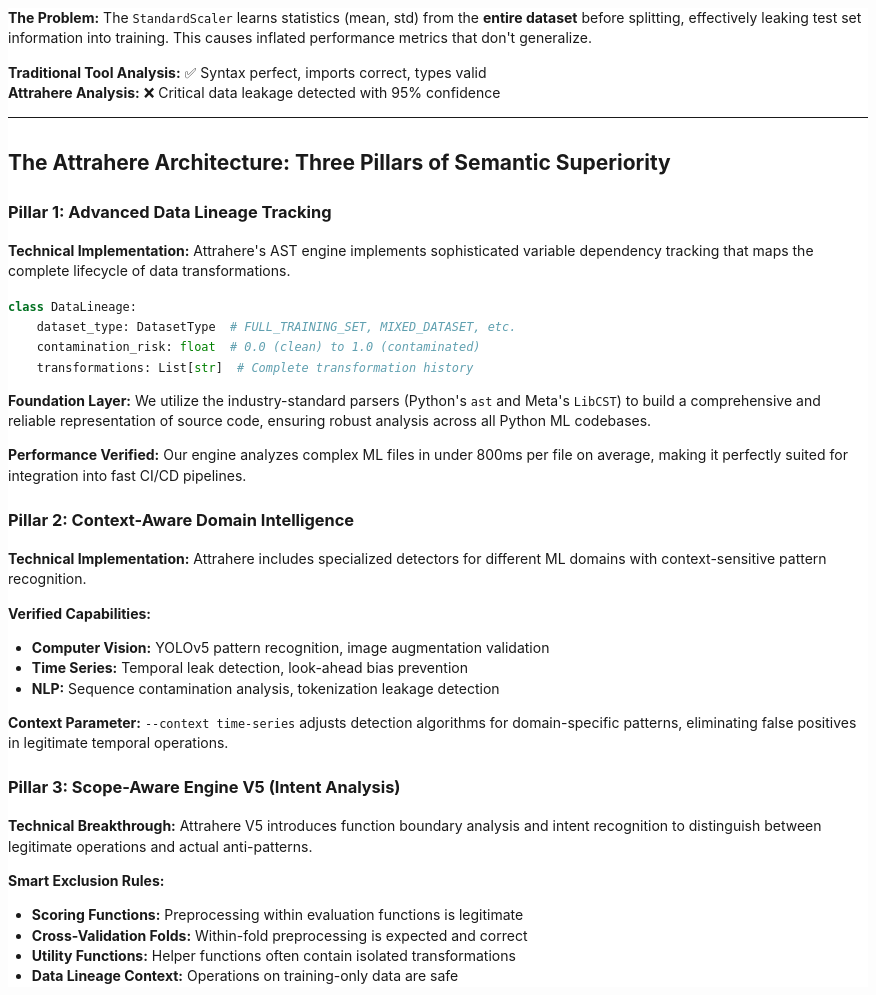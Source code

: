 **The Problem:** The `StandardScaler` learns statistics (mean, std) from the **entire dataset** before splitting, effectively leaking test set information into training. This causes inflated performance metrics that don't generalize.

**Traditional Tool Analysis:** ✅ Syntax perfect, imports correct, types valid  
**Attrahere Analysis:** ❌ Critical data leakage detected with 95% confidence

---

## The Attrahere Architecture: Three Pillars of Semantic Superiority

### Pillar 1: Advanced Data Lineage Tracking

**Technical Implementation:** Attrahere's AST engine implements sophisticated variable dependency tracking that maps the complete lifecycle of data transformations.

```python
class DataLineage:
    dataset_type: DatasetType  # FULL_TRAINING_SET, MIXED_DATASET, etc.
    contamination_risk: float  # 0.0 (clean) to 1.0 (contaminated)
    transformations: List[str]  # Complete transformation history
```

**Foundation Layer:** We utilize the industry-standard parsers (Python's `ast` and Meta's `LibCST`) to build a comprehensive and reliable representation of source code, ensuring robust analysis across all Python ML codebases.

**Performance Verified:** Our engine analyzes complex ML files in under 800ms per file on average, making it perfectly suited for integration into fast CI/CD pipelines.

### Pillar 2: Context-Aware Domain Intelligence

**Technical Implementation:** Attrahere includes specialized detectors for different ML domains with context-sensitive pattern recognition.

**Verified Capabilities:**
- **Computer Vision:** YOLOv5 pattern recognition, image augmentation validation
- **Time Series:** Temporal leak detection, look-ahead bias prevention
- **NLP:** Sequence contamination analysis, tokenization leakage detection

**Context Parameter:** `--context time-series` adjusts detection algorithms for domain-specific patterns, eliminating false positives in legitimate temporal operations.

### Pillar 3: Scope-Aware Engine V5 (Intent Analysis)

**Technical Breakthrough:** Attrahere V5 introduces function boundary analysis and intent recognition to distinguish between legitimate operations and actual anti-patterns.

**Smart Exclusion Rules:**
- **Scoring Functions:** Preprocessing within evaluation functions is legitimate
- **Cross-Validation Folds:** Within-fold preprocessing is expected and correct
- **Utility Functions:** Helper functions often contain isolated transformations
- **Data Lineage Context:** Operations on training-only data are safe
